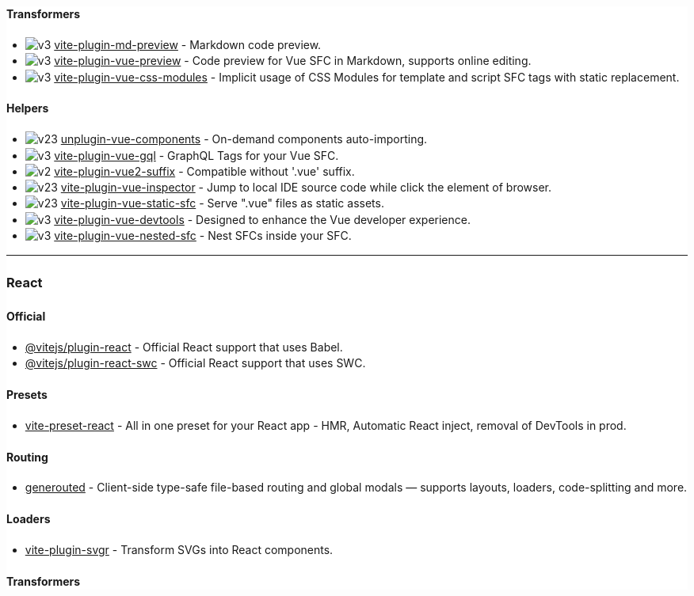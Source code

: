 #### Transformers

- ![v3] [vite-plugin-md-preview](https://github.com/JasKang/vite-plugin-md-preview) - Markdown code preview.
- ![v3] [vite-plugin-vue-preview](https://github.com/liting-yes/vite-plugin-vue-preview) - Code preview for Vue SFC in Markdown, supports online editing.
- ![v3] [vite-plugin-vue-css-modules](https://github.com/zeokku/vite-plugin-vue-css-modules) - Implicit usage of CSS Modules for template and script SFC tags with static replacement.

#### Helpers

- ![v23] [unplugin-vue-components](https://github.com/antfu/unplugin-vue-components) - On-demand components auto-importing.
- ![v3] [vite-plugin-vue-gql](https://github.com/wheatjs/vite-plugin-vue-gql) - GraphQL Tags for your Vue SFC.
- ![v2] [vite-plugin-vue2-suffix](https://github.com/williamyorkl/vite-plugin-vue2-suffix) - Compatible without '.vue' suffix.
- ![v23] [vite-plugin-vue-inspector](https://github.com/webfansplz/vite-plugin-vue-inspector) - Jump to local IDE source code while click the element of browser.
- ![v23] [vite-plugin-vue-static-sfc](https://github.com/arikw/vite-plugin-vue-static-sfc) - Serve ".vue" files as static assets.
- ![v3] [vite-plugin-vue-devtools](https://github.com/webfansplz/vite-plugin-vue-devtools) - Designed to enhance the Vue developer experience.
- ![v3] [vite-plugin-vue-nested-sfc](https://github.com/HunYan-io/vite-plugin-vue-nested-sfc) - Nest SFCs inside your SFC.



<hr>

### React

#### Official

- [@vitejs/plugin-react](https://github.com/vitejs/vite-plugin-react/tree/main/packages/plugin-react) - Official React support that uses Babel.
- [@vitejs/plugin-react-swc](https://github.com/vitejs/vite-plugin-react-swc) - Official React support that uses SWC.

#### Presets

- [vite-preset-react](https://github.com/puruvj/vite-preset-react) - All in one preset for your React app - HMR, Automatic React inject, removal of DevTools in prod.

#### Routing

- [generouted](https://github.com/oedotme/generouted) - Client-side type-safe file-based routing and global modals — supports layouts, loaders, code-splitting and more.

#### Loaders

- [vite-plugin-svgr](https://github.com/pd4d10/vite-plugin-svgr) - Transform SVGs into React components.

#### Transformers


[v23]: https://img.shields.io/badge/-2%2F3-3C8171
[v2]: https://img.shields.io/badge/-v2-42b883
[v3]: https://img.shields.io/badge/-v3-35495e
[react]: https://img.shields.io/badge/-React-4ab2cf
[vue2]: https://img.shields.io/badge/-Vue%202-42b883
[vue3]: https://img.shields.io/badge/-Vue%203-42b883
[svelte]: https://img.shields.io/badge/-Svelte-db552a